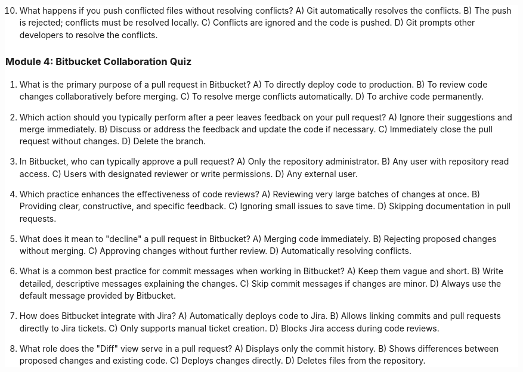 10. What happens if you push conflicted files without resolving conflicts?
    A) Git automatically resolves the conflicts.
    B) The push is rejected; conflicts must be resolved locally.
    C) Conflicts are ignored and the code is pushed.
    D) Git prompts other developers to resolve the conflicts.

### Module 4: Bitbucket Collaboration Quiz

1. What is the primary purpose of a pull request in Bitbucket?
   A) To directly deploy code to production.
   B) To review code changes collaboratively before merging.
   C) To resolve merge conflicts automatically.
   D) To archive code permanently.

2. Which action should you typically perform after a peer leaves feedback on your pull request?
   A) Ignore their suggestions and merge immediately.
   B) Discuss or address the feedback and update the code if necessary.
   C) Immediately close the pull request without changes.
   D) Delete the branch.

3. In Bitbucket, who can typically approve a pull request?
   A) Only the repository administrator.
   B) Any user with repository read access.
   C) Users with designated reviewer or write permissions.
   D) Any external user.

4. Which practice enhances the effectiveness of code reviews?
   A) Reviewing very large batches of changes at once.
   B) Providing clear, constructive, and specific feedback.
   C) Ignoring small issues to save time.
   D) Skipping documentation in pull requests.

5. What does it mean to "decline" a pull request in Bitbucket?
   A) Merging code immediately.
   B) Rejecting proposed changes without merging.
   C) Approving changes without further review.
   D) Automatically resolving conflicts.

6. What is a common best practice for commit messages when working in Bitbucket?
   A) Keep them vague and short.
   B) Write detailed, descriptive messages explaining the changes.
   C) Skip commit messages if changes are minor.
   D) Always use the default message provided by Bitbucket.

7. How does Bitbucket integrate with Jira?
   A) Automatically deploys code to Jira.
   B) Allows linking commits and pull requests directly to Jira tickets.
   C) Only supports manual ticket creation.
   D) Blocks Jira access during code reviews.

8. What role does the "Diff" view serve in a pull request?
   A) Displays only the commit history.
   B) Shows differences between proposed changes and existing code.
   C) Deploys changes directly.
   D) Deletes files from the repository.
